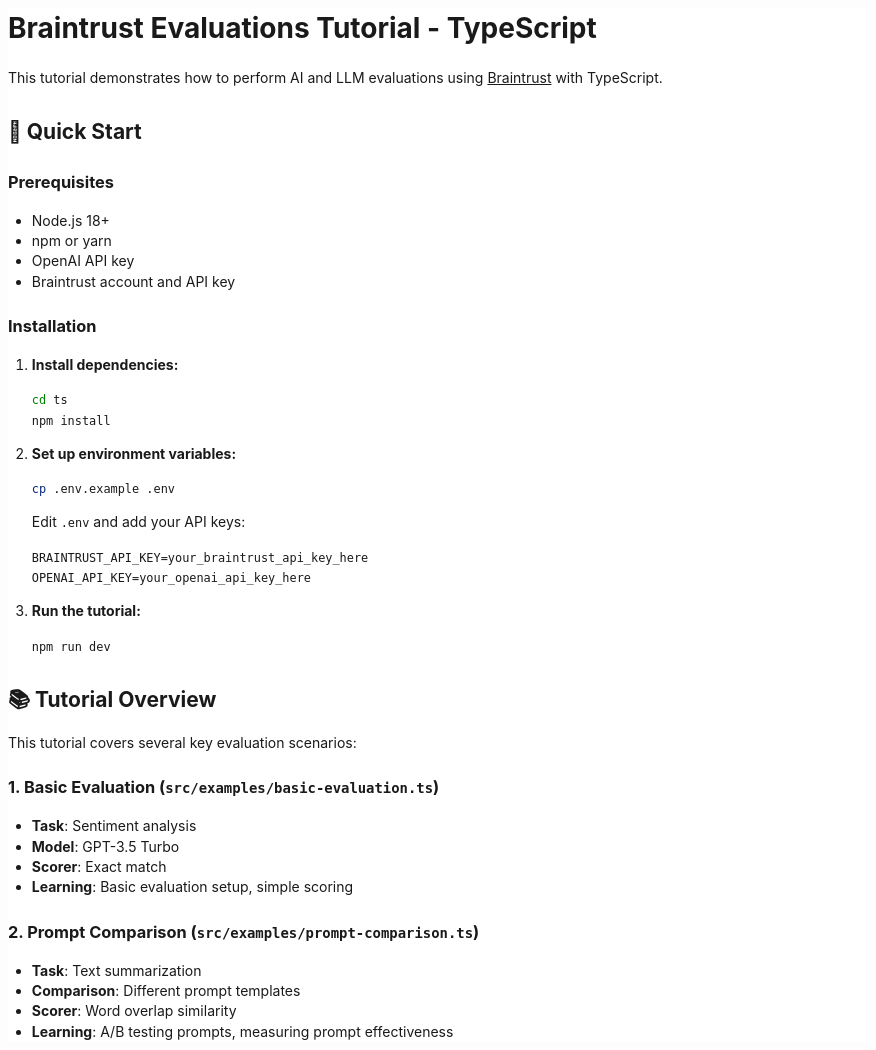 # Braintrust Evaluations Tutorial - TypeScript

This tutorial demonstrates how to perform AI and LLM evaluations using [Braintrust](https://www.braintrust.dev) with TypeScript.

## 🚀 Quick Start

### Prerequisites

- Node.js 18+ 
- npm or yarn
- OpenAI API key
- Braintrust account and API key

### Installation

1. **Install dependencies:**
   ```bash
   cd ts
   npm install
   ```

2. **Set up environment variables:**
   ```bash
   cp .env.example .env
   ```
   
   Edit `.env` and add your API keys:
   ```env
   BRAINTRUST_API_KEY=your_braintrust_api_key_here
   OPENAI_API_KEY=your_openai_api_key_here
   ```

3. **Run the tutorial:**
   ```bash
   npm run dev
   ```

## 📚 Tutorial Overview

This tutorial covers several key evaluation scenarios:

### 1. Basic Evaluation (`src/examples/basic-evaluation.ts`)
- **Task**: Sentiment analysis
- **Model**: GPT-3.5 Turbo
- **Scorer**: Exact match
- **Learning**: Basic evaluation setup, simple scoring

### 2. Prompt Comparison (`src/examples/prompt-comparison.ts`)
- **Task**: Text summarization
- **Comparison**: Different prompt templates
- **Scorer**: Word overlap similarity
- **Learning**: A/B testing prompts, measuring prompt effectiveness
